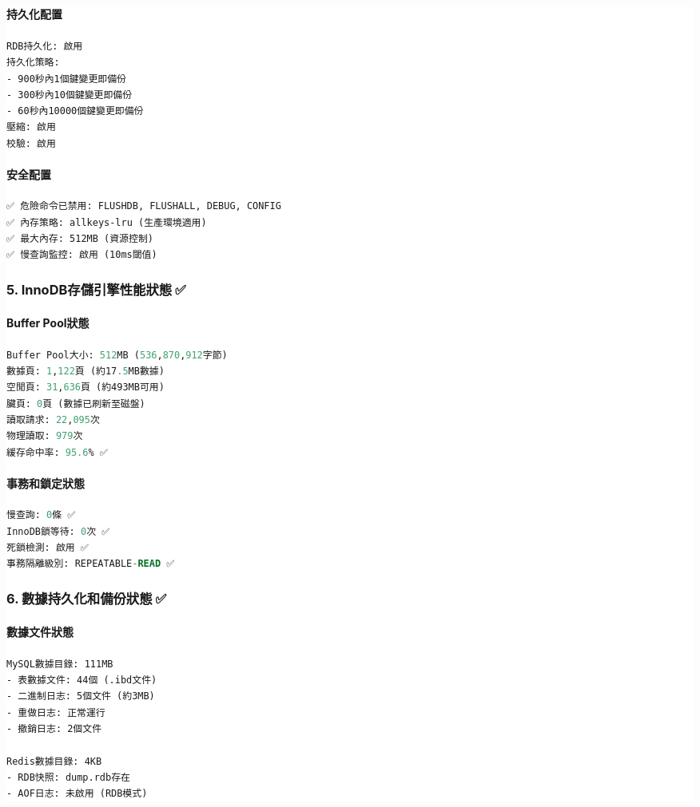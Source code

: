 #### 持久化配置
```redis
RDB持久化: 啟用
持久化策略:
- 900秒內1個鍵變更即備份
- 300秒內10個鍵變更即備份  
- 60秒內10000個鍵變更即備份
壓縮: 啟用
校驗: 啟用
```

#### 安全配置
```redis
✅ 危險命令已禁用: FLUSHDB, FLUSHALL, DEBUG, CONFIG
✅ 內存策略: allkeys-lru (生產環境適用)
✅ 最大內存: 512MB (資源控制)
✅ 慢查詢監控: 啟用 (10ms閾值)
```

### 5. InnoDB存儲引擎性能狀態 ✅

#### Buffer Pool狀態
```sql
Buffer Pool大小: 512MB (536,870,912字節)
數據頁: 1,122頁 (約17.5MB數據)
空閒頁: 31,636頁 (約493MB可用)
臟頁: 0頁 (數據已刷新至磁盤)
讀取請求: 22,095次
物理讀取: 979次
緩存命中率: 95.6% ✅
```

#### 事務和鎖定狀態
```sql
慢查詢: 0條 ✅
InnoDB鎖等待: 0次 ✅
死鎖檢測: 啟用 ✅
事務隔離級別: REPEATABLE-READ ✅
```

### 6. 數據持久化和備份狀態 ✅

#### 數據文件狀態
```filesystem
MySQL數據目錄: 111MB
- 表數據文件: 44個 (.ibd文件)
- 二進制日志: 5個文件 (約3MB)
- 重做日志: 正常運行
- 撤銷日志: 2個文件

Redis數據目錄: 4KB
- RDB快照: dump.rdb存在
- AOF日志: 未啟用 (RDB模式)
```
